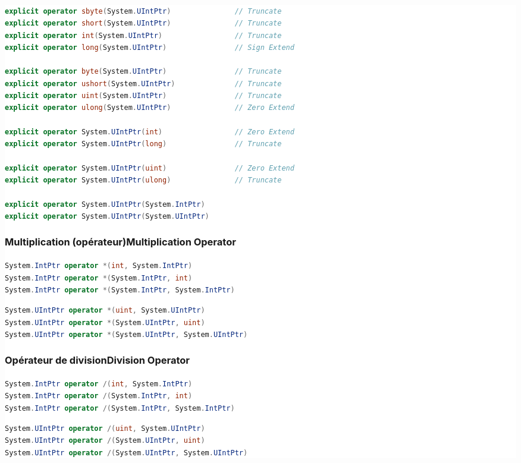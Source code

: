 ```csharp
explicit operator sbyte(System.UIntPtr)               // Truncate
explicit operator short(System.UIntPtr)               // Truncate
explicit operator int(System.UIntPtr)                 // Truncate
explicit operator long(System.UIntPtr)                // Sign Extend

explicit operator byte(System.UIntPtr)                // Truncate
explicit operator ushort(System.UIntPtr)              // Truncate
explicit operator uint(System.UIntPtr)                // Truncate
explicit operator ulong(System.UIntPtr)               // Zero Extend

explicit operator System.UIntPtr(int)                 // Zero Extend
explicit operator System.UIntPtr(long)                // Truncate

explicit operator System.UIntPtr(uint)                // Zero Extend
explicit operator System.UIntPtr(ulong)               // Truncate

explicit operator System.UIntPtr(System.IntPtr)
explicit operator System.UIntPtr(System.UIntPtr)
```

### <a name="multiplication-operator"></a><span data-ttu-id="bc1de-131">Multiplication (opérateur)</span><span class="sxs-lookup"><span data-stu-id="bc1de-131">Multiplication Operator</span></span>

```csharp
System.IntPtr operator *(int, System.IntPtr)
System.IntPtr operator *(System.IntPtr, int)
System.IntPtr operator *(System.IntPtr, System.IntPtr)
```

```csharp
System.UIntPtr operator *(uint, System.UIntPtr)
System.UIntPtr operator *(System.UIntPtr, uint)
System.UIntPtr operator *(System.UIntPtr, System.UIntPtr)
```

### <a name="division-operator"></a><span data-ttu-id="bc1de-132">Opérateur de division</span><span class="sxs-lookup"><span data-stu-id="bc1de-132">Division Operator</span></span>

```csharp
System.IntPtr operator /(int, System.IntPtr)
System.IntPtr operator /(System.IntPtr, int)
System.IntPtr operator /(System.IntPtr, System.IntPtr)
```

```csharp
System.UIntPtr operator /(uint, System.UIntPtr)
System.UIntPtr operator /(System.UIntPtr, uint)
System.UIntPtr operator /(System.UIntPtr, System.UIntPtr)
```
